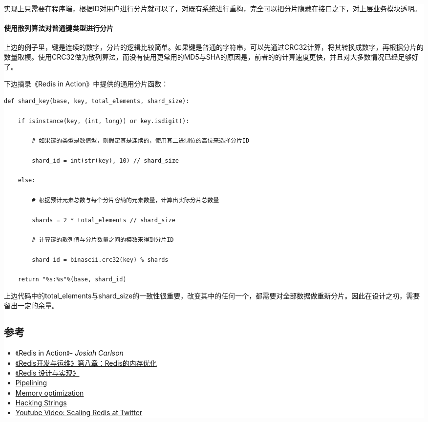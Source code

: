 实现上只需要在程序端，根据ID对用户进行分片就可以了，对既有系统进行重构，完全可以把分片隐藏在接口之下，对上层业务模块透明。

#### 使用散列算法对普通键类型进行分片

上边的例子里，键是连续的数字，分片的逻辑比较简单。如果键是普通的字符串，可以先通过CRC32计算，将其转换成数字，再根据分片的数量取模。使用CRC32做为散列算法，而没有使用更常用的MD5与SHA的原因是，前者的的计算速度更快，并且对大多数情况已经足够好了。

下边摘录《Redis in Action》中提供的通用分片函数：

```
def shard_key(base, key, total_elements, shard_size):

    if isinstance(key, (int, long)) or key.isdigit():

        # 如果键的类型是数值型，则假定其是连续的，使用其二进制位的高位来选择分片ID

        shard_id = int(str(key), 10) // shard_size

    else:

        # 根据预计元素总数与每个分片容纳的元素数量，计算出实际分片总数量

        shards = 2 * total_elements // shard_size

        # 计算键的散列值与分片数量之间的模数来得到分片ID

        shard_id = binascii.crc32(key) % shards

    return "%s:%s"%(base, shard_id)
```
上边代码中的total_elements与shard_size的一致性很重要，改变其中的任何一个，都需要对全部数据做重新分片。因此在设计之初，需要留出一定的余量。

</font>

## 参考

* 《Redis in Action》- _Josiah Carlson_
* [《Redis开发与运维》第八章：Redis的内存优化][5]
* [《Redis 设计与实现》][6]
* [Pipelining][7]
* [Memory optimization][7]
* [Hacking Strings][8]
* [Youtube Video: Scaling Redis at Twitter][4]

[0]: http://liangshuang.name/categories/Redis/
[1]: http://liangshuang.name/2017/06/29/redis/
[2]: https://matt.sh/redis-quicklist
[3]: https://cachecloud.github.io/2017/02/16/Redis%E5%86%85%E5%AD%98%E4%BC%98%E5%8C%96/#五-编码优化
[4]: https://www.youtube.com/watch?v=rP9EKvWt0zo
[5]: https://cachecloud.github.io/2017/02/16/Redis%E5%86%85%E5%AD%98%E4%BC%98%E5%8C%96/
[6]: http://redisbook.com/index.html
[7]: https://redis.io/topics/pipelining
[8]: https://redis.io/topics/internals-sds